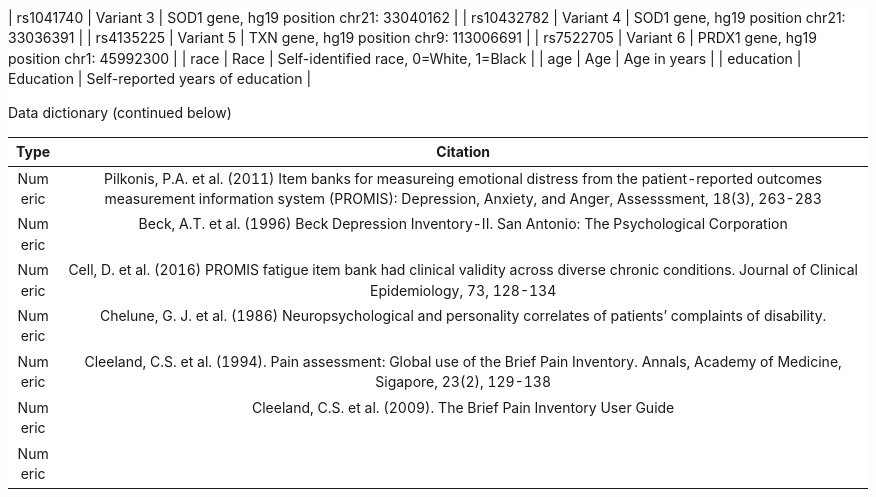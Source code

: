 | rs1041740  |     Variant 3      |                                                                                                                                                                                                                          SOD1 gene, hg19 position chr21: 33040162                                                                                                                                                                                                                          |
| rs10432782 |     Variant 4      |                                                                                                                                                                                                                          SOD1 gene, hg19 position chr21: 33036391                                                                                                                                                                                                                          |
| rs4135225  |     Variant 5      |                                                                                                                                                                                                                          TXN gene, hg19 position chr9: 113006691                                                                                                                                                                                                                           |
| rs7522705  |     Variant 6      |                                                                                                                                                                                                                          PRDX1 gene, hg19 position chr1: 45992300                                                                                                                                                                                                                          |
|    race    |        Race        |                                                                                                                                                                                                                           Self-identified race, 0=White, 1=Black                                                                                                                                                                                                                           |
|    age     |        Age         |                                                                                                                                                                                                                                        Age in years                                                                                                                                                                                                                                        |
| education  |     Education      |                                                                                                                                                                                                                              Self-reported years of education                                                                                                                                                                                                                              |

Data dictionary (continued below)

|          Type          |                                                                                                     Citation                                                                                                      |
|:----------------------:|:-----------------------------------------------------------------------------------------------------------------------------------------------------------------------------------------------------------------:|
|        Numeric         | Pilkonis, P.A. et al. (2011) Item banks for measureing emotional distress from the patient-reported outcomes measurement information system (PROMIS): Depression, Anxiety, and Anger, Assesssment, 18(3), 263-283 |
|        Numeric         |                                                         Beck, A.T. et al. (1996) Beck Depression Inventory-II. San Antonio: The Psychological Corporation                                                         |
|        Numeric         |                              Cell, D. et al. (2016) PROMIS fatigue item bank had clinical validity across diverse chronic conditions. Journal of Clinical Epidemiology, 73, 128-134                               |
|        Numeric         |                                                 Chelune, G. J. et al. (1986) Neuropsychological and personality correlates of patients’ complaints of disability.                                                 |
|        Numeric         |                                   Cleeland, C.S. et al. (1994). Pain assessment: Global use of the Brief Pain Inventory. Annals, Academy of Medicine, Sigapore, 23(2), 129-138                                    |
|        Numeric         |                                                                         Cleeland, C.S. et al. (2009). The Brief Pain Inventory User Guide                                                                         |
|        Numeric         |                                                                                                                                                                                                                   |
